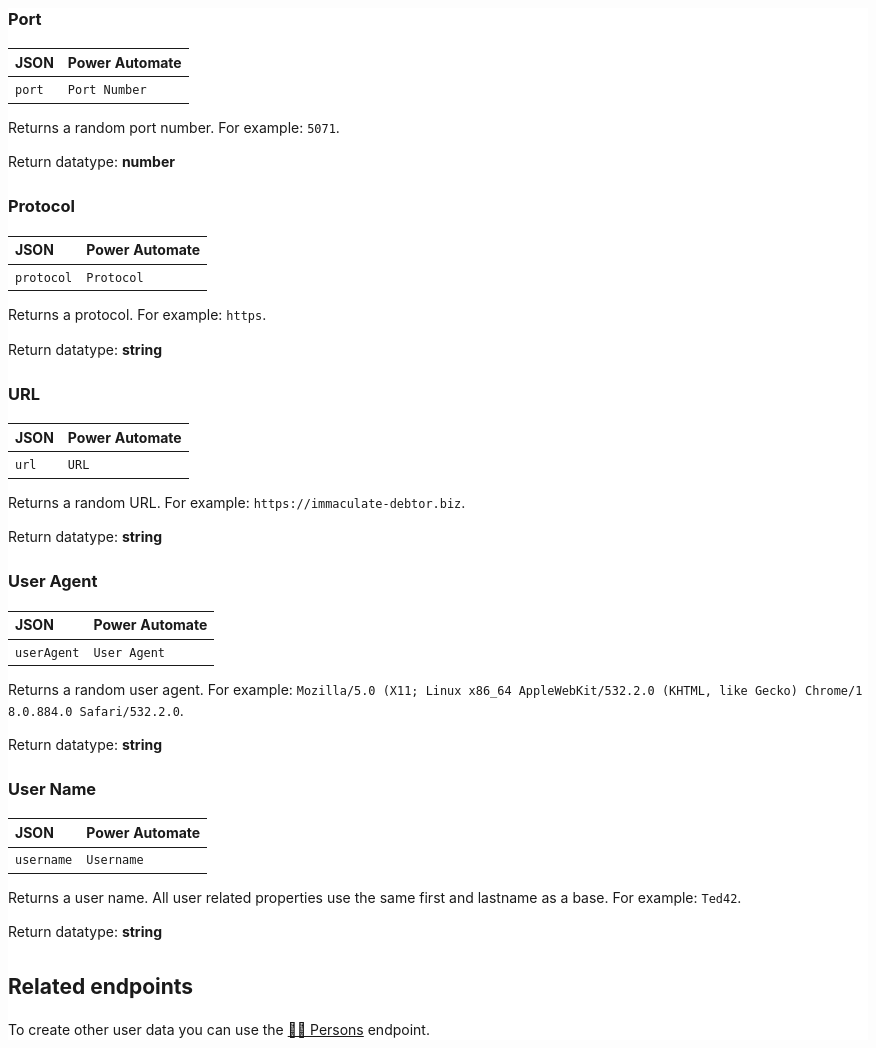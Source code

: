 ### Port

|JSON|Power Automate|
|:---------|:---------|
`port`|`Port Number`

Returns a random port number. For example: `5071`.

Return datatype: **number**

### Protocol

|JSON|Power Automate|
|:---------|:---------|
`protocol`|`Protocol`

Returns a protocol. For example: `https`.

Return datatype: **string**

### URL

|JSON|Power Automate|
|:---------|:---------|
`url`|`URL`

Returns a random URL. For example: `https://immaculate-debtor.biz`.

Return datatype: **string**

### User Agent

|JSON|Power Automate|
|:---------|:---------|
`userAgent`|`User Agent`

Returns a random user agent. For example: `Mozilla/5.0 (X11; Linux x86_64 AppleWebKit/532.2.0 (KHTML, like Gecko) Chrome/18.0.884.0 Safari/532.2.0`.

Return datatype: **string**

### User Name

|JSON|Power Automate|
|:---------|:---------|
`username`|`Username`

Returns a user name. All user related properties use the same first and lastname as a base. For example: `Ted42`.

Return datatype: **string**

## Related endpoints

To create other user data you can use the [🧍🏻 Persons](./persons) endpoint.